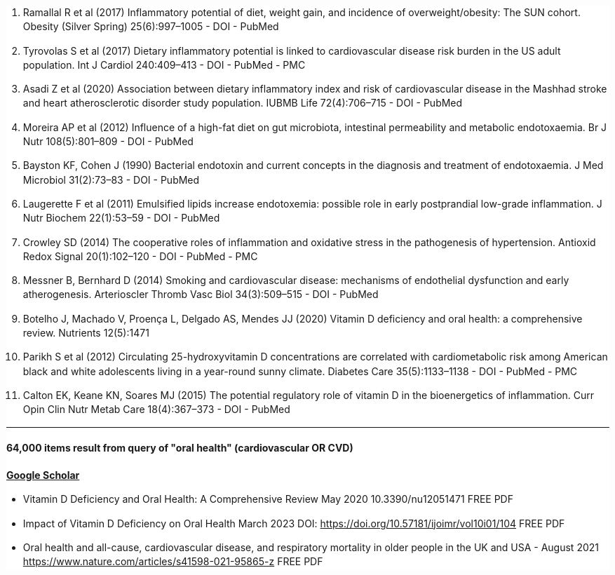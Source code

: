 1. Ramallal R et al (2017) Inflammatory potential of diet, weight gain, and incidence of overweight/obesity: The SUN cohort. Obesity (Silver Spring) 25(6):997–1005 - DOI - PubMed

1. Tyrovolas S et al (2017) Dietary inflammatory potential is linked to cardiovascular disease risk burden in the US adult population. Int J Cardiol 240:409–413 - DOI - PubMed - PMC

1. Asadi Z et al (2020) Association between dietary inflammatory index and risk of cardiovascular disease in the Mashhad stroke and heart atherosclerotic disorder study population. IUBMB Life 72(4):706–715 - DOI - PubMed

1. Moreira AP et al (2012) Influence of a high-fat diet on gut microbiota, intestinal permeability and metabolic endotoxaemia. Br J Nutr 108(5):801–809 - DOI - PubMed

1. Bayston KF, Cohen J (1990) Bacterial endotoxin and current concepts in the diagnosis and treatment of endotoxaemia. J Med Microbiol 31(2):73–83 - DOI - PubMed

1. Laugerette F et al (2011) Emulsified lipids increase endotoxemia: possible role in early postprandial low-grade inflammation. J Nutr Biochem 22(1):53–59 - DOI - PubMed

1. Crowley SD (2014) The cooperative roles of inflammation and oxidative stress in the pathogenesis of hypertension. Antioxid Redox Signal 20(1):102–120 - DOI - PubMed - PMC

1. Messner B, Bernhard D (2014) Smoking and cardiovascular disease: mechanisms of endothelial dysfunction and early atherogenesis. Arterioscler Thromb Vasc Biol 34(3):509–515 - DOI - PubMed

1. Botelho J, Machado V, Proença L, Delgado AS, Mendes JJ (2020) Vitamin D deficiency and oral health: a comprehensive review. Nutrients 12(5):1471

1. Parikh S et al (2012) Circulating 25-hydroxyvitamin D concentrations are correlated with cardiometabolic risk among American black and white adolescents living in a year-round sunny climate. Diabetes Care 35(5):1133–1138 - DOI - PubMed - PMC

1. Calton EK, Keane KN, Soares MJ (2015) The potential regulatory role of vitamin D in the bioenergetics of inflammation. Curr Opin Clin Nutr Metab Care 18(4):367–373 - DOI - PubMed

---

#### 64,000 items result from query of "oral health" (cardiovascular OR CVD)

 **[Google Scholar](https://scholar.google.com/scholar?hl=en&as_sdt=0%2C48&q=%22oral+health%22+%28cardiovascular+OR+CVD%29&btnG=)** 

* Vitamin D Deficiency and Oral Health: A Comprehensive Review May 2020 10.3390/nu12051471 FREE PDF

* Impact of Vitamin D Deficiency on Oral Health March 2023 DOI: https://doi.org/10.57181/ijoimr/vol10i01/104 FREE PDF

* Oral health and all-cause, cardiovascular disease, and respiratory mortality in older people in the UK and USA - August 2021 https://www.nature.com/articles/s41598-021-95865-z FREE PDF